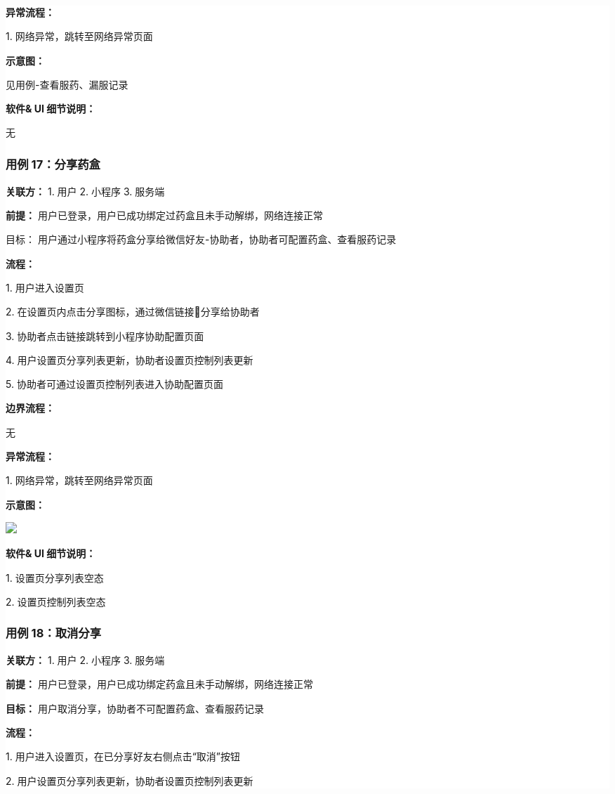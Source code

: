 **异常流程：**

1\. 网络异常，跳转至网络异常页面

**示意图：**

见用例-查看服药、漏服记录

**软件& UI 细节说明：**

无

### 用例 17：分享药盒

**关联方：** 1. 用户 2. 小程序 3. 服务端

**前提：** 用户已登录，用户已成功绑定过药盒且未手动解绑，网络连接正常

目标： 用户通过小程序将药盒分享给微信好友-协助者，协助者可配置药盒、查看服药记录

**流程：**

1\. 用户进入设置页

2\. 在设置页内点击分享图标，通过微信链接🔗分享给协助者

3\. 协助者点击链接跳转到小程序协助配置页面

4\. 用户设置页分享列表更新，协助者设置页控制列表更新

5\. 协助者可通过设置页控制列表进入协助配置页面

**边界流程：**

无

**异常流程：**

1\. 网络异常，跳转至网络异常页面

**示意图：**

![](https://image.woshipm.com/2025/01/12/2b6a37be-d0e4-11ef-8295-00163e09d72f.png)

**软件& UI 细节说明：**

1\. 设置页分享列表空态

2\. 设置页控制列表空态

### 用例 18：取消分享

**关联方：** 1. 用户 2. 小程序 3. 服务端

**前提：** 用户已登录，用户已成功绑定药盒且未手动解绑，网络连接正常

**目标：** 用户取消分享，协助者不可配置药盒、查看服药记录

**流程：**

1\. 用户进入设置页，在已分享好友右侧点击“取消”按钮

2\. 用户设置页分享列表更新，协助者设置页控制列表更新
